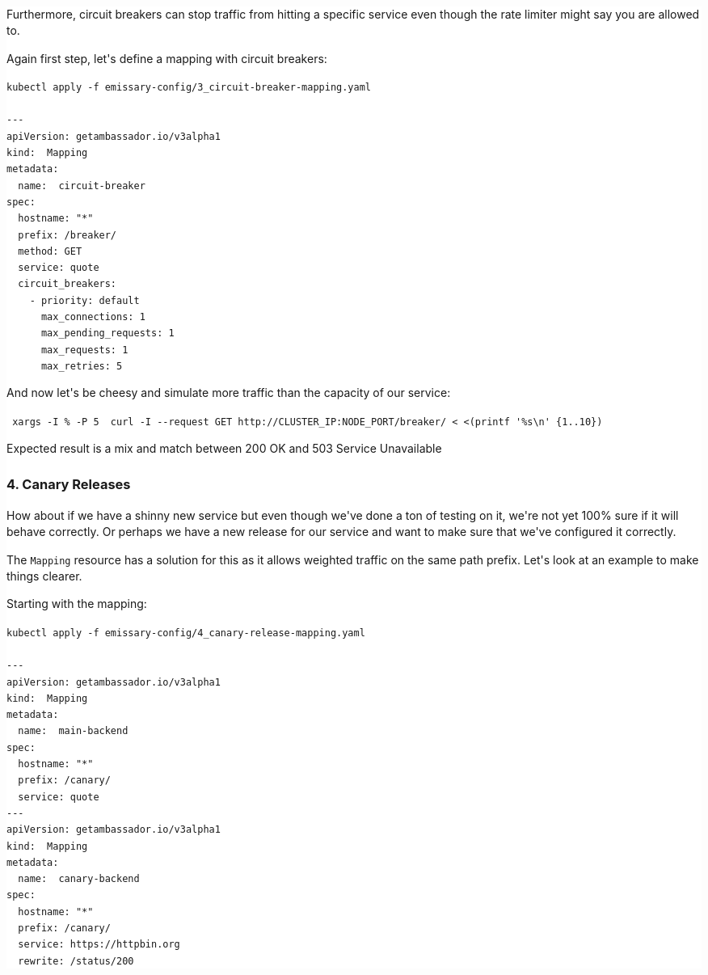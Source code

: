 Furthermore, circuit breakers can stop traffic from hitting a specific service even though the 
rate limiter might say you are allowed to.

Again first step, let's define a mapping with circuit breakers:
``` shell
kubectl apply -f emissary-config/3_circuit-breaker-mapping.yaml

---
apiVersion: getambassador.io/v3alpha1
kind:  Mapping
metadata:
  name:  circuit-breaker
spec:
  hostname: "*"
  prefix: /breaker/
  method: GET
  service: quote
  circuit_breakers:
    - priority: default
      max_connections: 1
      max_pending_requests: 1
      max_requests: 1
      max_retries: 5 
```

And now let's be cheesy and simulate more traffic than the capacity of our service:
``` shell
 xargs -I % -P 5  curl -I --request GET http://CLUSTER_IP:NODE_PORT/breaker/ < <(printf '%s\n' {1..10}) 
```

Expected result is a mix and match between 200 OK and 503 Service Unavailable

### 4. Canary Releases

How about if we have a shinny new service but even though we've done a ton of testing on it,
we're not yet 100% sure if it will behave correctly. Or perhaps we have a new release for our service
and want to make sure that we've configured it correctly.

The `Mapping` resource has a solution for this as it allows weighted traffic on the same path prefix.
Let's look at an example to make things clearer.

Starting with the mapping:
``` shell
kubectl apply -f emissary-config/4_canary-release-mapping.yaml

---
apiVersion: getambassador.io/v3alpha1
kind:  Mapping
metadata:
  name:  main-backend
spec:
  hostname: "*"
  prefix: /canary/
  service: quote
---
apiVersion: getambassador.io/v3alpha1
kind:  Mapping
metadata:
  name:  canary-backend
spec:
  hostname: "*"
  prefix: /canary/
  service: https://httpbin.org
  rewrite: /status/200
```